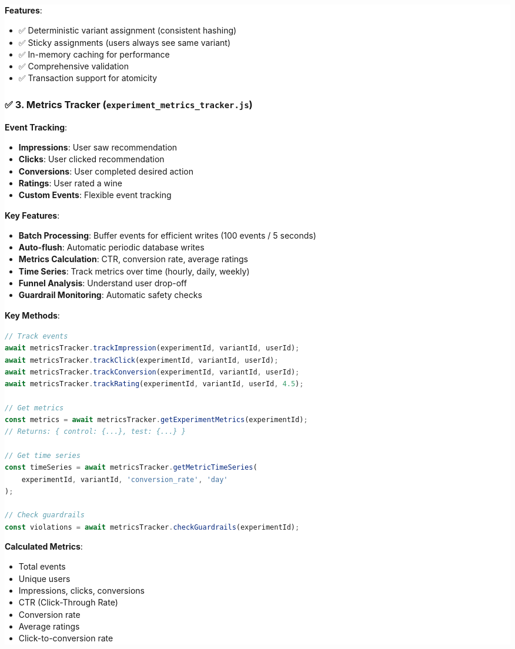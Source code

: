 
**Features**:
- ✅ Deterministic variant assignment (consistent hashing)
- ✅ Sticky assignments (users always see same variant)
- ✅ In-memory caching for performance
- ✅ Comprehensive validation
- ✅ Transaction support for atomicity

### ✅ 3. Metrics Tracker (`experiment_metrics_tracker.js`)

**Event Tracking**:
- **Impressions**: User saw recommendation
- **Clicks**: User clicked recommendation
- **Conversions**: User completed desired action
- **Ratings**: User rated a wine
- **Custom Events**: Flexible event tracking

**Key Features**:
- **Batch Processing**: Buffer events for efficient writes (100 events / 5 seconds)
- **Auto-flush**: Automatic periodic database writes
- **Metrics Calculation**: CTR, conversion rate, average ratings
- **Time Series**: Track metrics over time (hourly, daily, weekly)
- **Funnel Analysis**: Understand user drop-off
- **Guardrail Monitoring**: Automatic safety checks

**Key Methods**:
```javascript
// Track events
await metricsTracker.trackImpression(experimentId, variantId, userId);
await metricsTracker.trackClick(experimentId, variantId, userId);
await metricsTracker.trackConversion(experimentId, variantId, userId);
await metricsTracker.trackRating(experimentId, variantId, userId, 4.5);

// Get metrics
const metrics = await metricsTracker.getExperimentMetrics(experimentId);
// Returns: { control: {...}, test: {...} }

// Get time series
const timeSeries = await metricsTracker.getMetricTimeSeries(
    experimentId, variantId, 'conversion_rate', 'day'
);

// Check guardrails
const violations = await metricsTracker.checkGuardrails(experimentId);
```

**Calculated Metrics**:
- Total events
- Unique users
- Impressions, clicks, conversions
- CTR (Click-Through Rate)
- Conversion rate
- Average ratings
- Click-to-conversion rate
